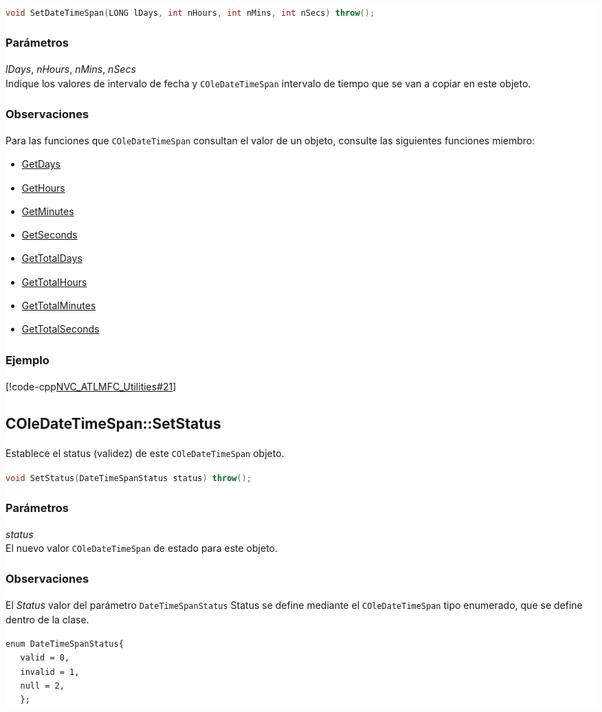 ```cpp
void SetDateTimeSpan(LONG lDays, int nHours, int nMins, int nSecs) throw();
```

### <a name="parameters"></a>Parámetros

*lDays*, *nHours*, *nMins*, *nSecs*<br/>
Indique los valores de intervalo de fecha y `COleDateTimeSpan` intervalo de tiempo que se van a copiar en este objeto.

### <a name="remarks"></a>Observaciones

Para las funciones que `COleDateTimeSpan` consultan el valor de un objeto, consulte las siguientes funciones miembro:

- [GetDays](#getdays)

- [GetHours](#gethours)

- [GetMinutes](#getminutes)

- [GetSeconds](#getseconds)

- [GetTotalDays](#gettotaldays)

- [GetTotalHours](#gettotalhours)

- [GetTotalMinutes](#gettotalminutes)

- [GetTotalSeconds](#gettotalseconds)

### <a name="example"></a>Ejemplo

[!code-cpp[NVC_ATLMFC_Utilities#21](../../atl-mfc-shared/codesnippet/cpp/coledatetimespan-class_12.cpp)]

## <a name="coledatetimespansetstatus"></a><a name="setstatus"></a>COleDateTimeSpan::SetStatus

Establece el status (validez) de este `COleDateTimeSpan` objeto.

```cpp
void SetStatus(DateTimeSpanStatus status) throw();
```

### <a name="parameters"></a>Parámetros

*status*<br/>
El nuevo valor `COleDateTimeSpan` de estado para este objeto.

### <a name="remarks"></a>Observaciones

El *Status* valor del parámetro `DateTimeSpanStatus` Status se define mediante el `COleDateTimeSpan` tipo enumerado, que se define dentro de la clase.

```
enum DateTimeSpanStatus{
   valid = 0,
   invalid = 1,
   null = 2,
   };
```
